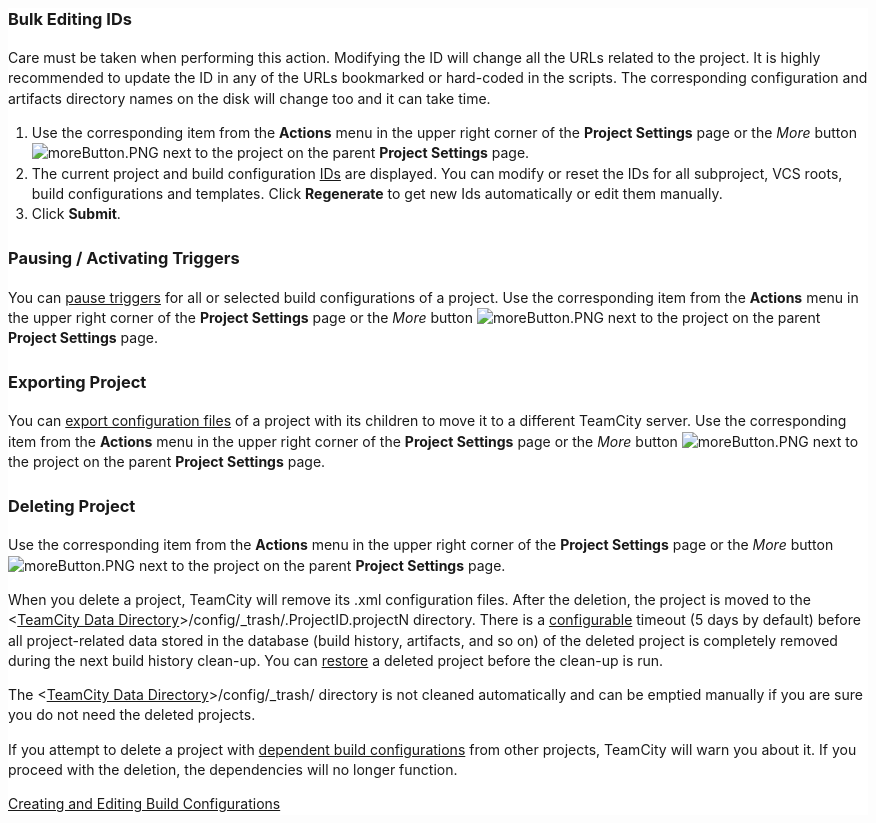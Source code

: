 ### Bulk Editing IDs

<warning>

Care must be taken when performing this action. Modifying the ID will change all the URLs related to the project. It is highly recommended to update the ID in any of the URLs bookmarked or hard\-coded in the scripts. The corresponding configuration and artifacts directory names on the disk will change too and it can take time.
</warning>

1. Use the corresponding item from the __Actions__ menu in the upper right corner of the __Project Settings__ page or the _More_ button ![moreButton.PNG](moreButton.PNG) next to the project on the parent __Project Settings__ page.
2. The current project and build configuration [IDs](identifier.md) are displayed. You can modify or reset the IDs for all subproject, VCS roots, build configurations and templates. Click __Regenerate__ to get new Ids automatically or edit them manually.
3. Click __Submit__.

### Pausing / Activating Triggers

You can [pause triggers](build-configuration.md#Pausing+%2F+Activating+several+build+configurations+of+a+project) for all or selected build configurations of a project. Use the corresponding item from the __Actions__ menu in the upper right corner of the __Project Settings__ page or the _More_ button ![moreButton.PNG](moreButton.PNG) next to the project on the parent __Project Settings__ page.

### Exporting Project 

You can [export configuration files](project-export.md) of a project with its children to move it to a different TeamCity server. Use the corresponding item from the __Actions__ menu in the upper right corner of the __Project Settings__ page or the _More_ button ![moreButton.PNG](moreButton.PNG) next to the project on the parent __Project Settings__ page.

### Deleting Project

Use the corresponding item from the __Actions__ menu in the upper right corner of the __Project Settings__ page or the _More_ button ![moreButton.PNG](moreButton.PNG) next to the project on the parent __Project Settings__ page.

When you delete a project, TeamCity will remove its .xml configuration files. After the deletion, the project is moved to the \<[TeamCity Data Directory](teamcity-data-directory.md)\>/config/_trash/.ProjectID.projectN directory. There is a [configurable](clean-up.md#Deleted+Build+Configurations+Clean-up) timeout (5 days by default) before all project\-related data stored in the database (build history, artifacts, and so on) of the deleted project is completely removed during the next build history clean\-up. You can [restore](how-to.md#Restore+Just+Deleted+Project) a deleted project before the clean\-up is run.

The \<[TeamCity Data Directory](teamcity-data-directory.md)\>/config/_trash/ directory is not cleaned automatically and can be emptied manually if you are sure you do not need the deleted projects. 

<tip>

If you attempt to delete a project with [dependent build configurations](dependent-build.md) from other projects, TeamCity will warn you about it. If you proceed with the deletion, the dependencies will no longer function.
</tip>

 <seealso>
        <category ref="admin-guide">
            <a href="creating-and-editing-build-configurations.md">Creating and Editing Build Configurations</a>
        </category>
</seealso>